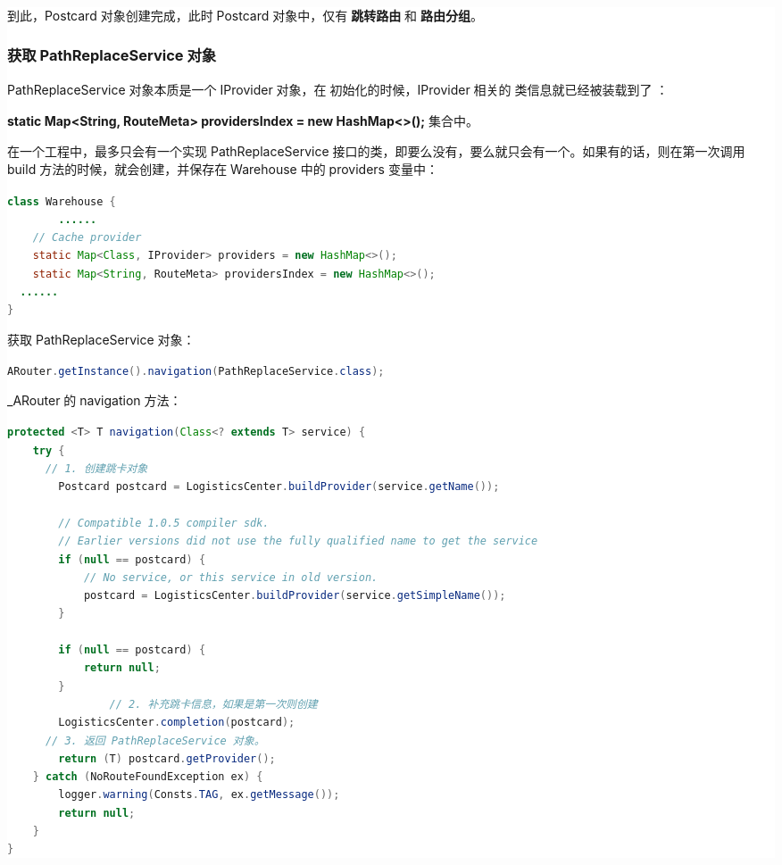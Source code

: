 到此，Postcard 对象创建完成，此时 Postcard 对象中，仅有 **跳转路由** 和 **路由分组**。



### 获取 PathReplaceService 对象

PathReplaceService 对象本质是一个 IProvider 对象，在 初始化的时候，IProvider 相关的 类信息就已经被装载到了 ：

**static Map<String, RouteMeta> providersIndex = new HashMap<>();** 集合中。

在一个工程中，最多只会有一个实现 PathReplaceService 接口的类，即要么没有，要么就只会有一个。如果有的话，则在第一次调用 build 方法的时候，就会创建，并保存在 Warehouse 中的 providers 变量中：

```java
class Warehouse {
		......
    // Cache provider
    static Map<Class, IProvider> providers = new HashMap<>();
    static Map<String, RouteMeta> providersIndex = new HashMap<>();
  ......
}
```

获取 PathReplaceService 对象：

```java
ARouter.getInstance().navigation(PathReplaceService.class);
```

_ARouter 的 navigation 方法：

```java
protected <T> T navigation(Class<? extends T> service) {
    try {
      // 1. 创建跳卡对象
        Postcard postcard = LogisticsCenter.buildProvider(service.getName());

        // Compatible 1.0.5 compiler sdk.
        // Earlier versions did not use the fully qualified name to get the service
        if (null == postcard) {
            // No service, or this service in old version.
            postcard = LogisticsCenter.buildProvider(service.getSimpleName());
        }

        if (null == postcard) {
            return null;
        }
				// 2. 补充跳卡信息，如果是第一次则创建
        LogisticsCenter.completion(postcard);
      // 3. 返回 PathReplaceService 对象。
        return (T) postcard.getProvider();
    } catch (NoRouteFoundException ex) {
        logger.warning(Consts.TAG, ex.getMessage());
        return null;
    }
}
```
